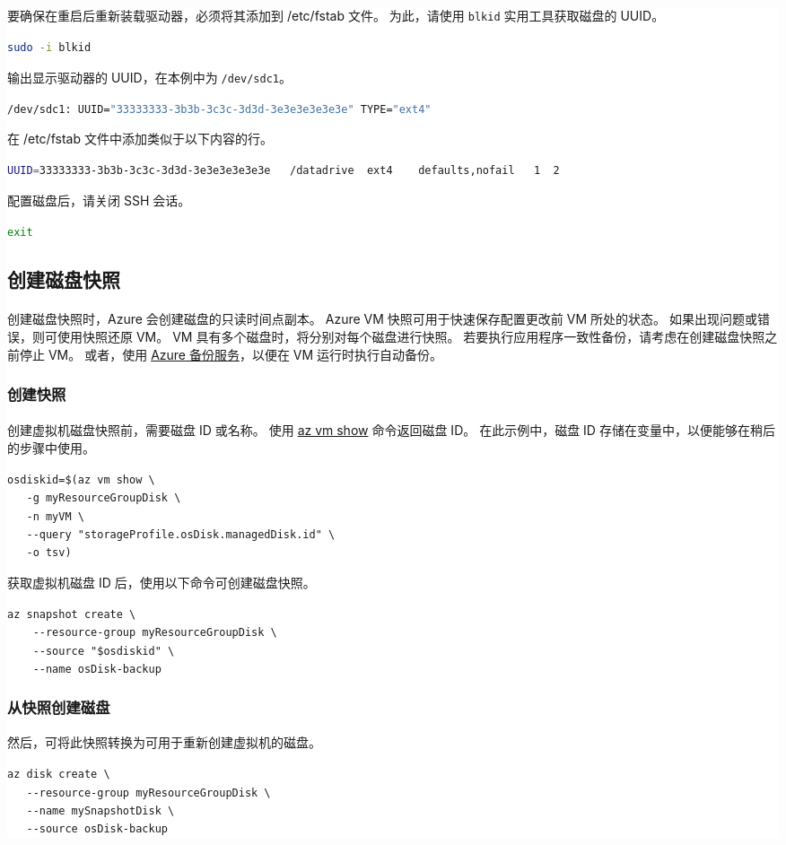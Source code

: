 要确保在重启后重新装载驱动器，必须将其添加到 /etc/fstab  文件。 为此，请使用 `blkid` 实用工具获取磁盘的 UUID。

```bash
sudo -i blkid
```

输出显示驱动器的 UUID，在本例中为 `/dev/sdc1`。

```bash
/dev/sdc1: UUID="33333333-3b3b-3c3c-3d3d-3e3e3e3e3e3e" TYPE="ext4"
```

在 /etc/fstab  文件中添加类似于以下内容的行。

```bash
UUID=33333333-3b3b-3c3c-3d3d-3e3e3e3e3e3e   /datadrive  ext4    defaults,nofail   1  2
```

配置磁盘后，请关闭 SSH 会话。

```bash
exit
```

## <a name="take-a-disk-snapshot"></a>创建磁盘快照

创建磁盘快照时，Azure 会创建磁盘的只读时间点副本。 Azure VM 快照可用于快速保存配置更改前 VM 所处的状态。 如果出现问题或错误，则可使用快照还原 VM。 VM 具有多个磁盘时，将分别对每个磁盘进行快照。 若要执行应用程序一致性备份，请考虑在创建磁盘快照之前停止 VM。 或者，使用 [Azure 备份服务](/azure/backup/)，以便在 VM 运行时执行自动备份。

### <a name="create-snapshot"></a>创建快照

创建虚拟机磁盘快照前，需要磁盘 ID 或名称。 使用 [az vm show](/cli/azure/vm#az-vm-show) 命令返回磁盘 ID。 在此示例中，磁盘 ID 存储在变量中，以便能够在稍后的步骤中使用。

```azurecli-interactive
osdiskid=$(az vm show \
   -g myResourceGroupDisk \
   -n myVM \
   --query "storageProfile.osDisk.managedDisk.id" \
   -o tsv)
```

获取虚拟机磁盘 ID 后，使用以下命令可创建磁盘快照。

```azurecli-interactive
az snapshot create \
    --resource-group myResourceGroupDisk \
    --source "$osdiskid" \
    --name osDisk-backup
```

### <a name="create-disk-from-snapshot"></a>从快照创建磁盘

然后，可将此快照转换为可用于重新创建虚拟机的磁盘。

```azurecli-interactive
az disk create \
   --resource-group myResourceGroupDisk \
   --name mySnapshotDisk \
   --source osDisk-backup
```
